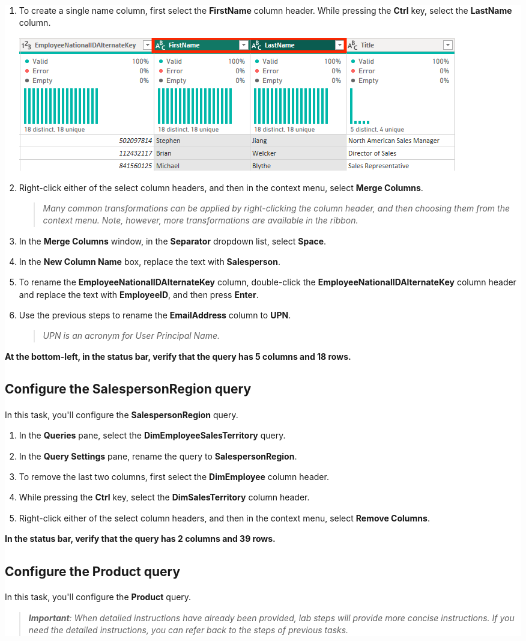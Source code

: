 1. To create a single name column, first select the **FirstName** column header. While pressing the **Ctrl** key, select the **LastName** column.

	![Multi-select two columns to create single column](Linked_image_Files/02-transform-data-power-bi_image22.png)

1. Right-click either of the select column headers, and then in the context menu, select **Merge Columns**.

	> *Many common transformations can be applied by right-clicking the column header, and then choosing them from the context menu. Note, however, more transformations are available in the ribbon.*

1. In the **Merge Columns** window, in the **Separator** dropdown list, select **Space**.

1. In the **New Column Name** box, replace the text with **Salesperson**.

1. To rename the **EmployeeNationalIDAlternateKey** column, double-click the **EmployeeNationalIDAlternateKey** column header and replace the text with **EmployeeID**, and then press **Enter**.

1. Use the previous steps to rename the **EmailAddress** column to **UPN**.

	> *UPN is an acronym for User Principal Name.*

**At the bottom-left, in the status bar, verify that the query has 5 columns and 18 rows.**

## **Configure the SalespersonRegion query**

In this task, you'll configure the **SalespersonRegion** query.

1. In the **Queries** pane, select the **DimEmployeeSalesTerritory** query.

1. In the **Query Settings** pane, rename the query to **SalespersonRegion**.

1. To remove the last two columns, first select the **DimEmployee** column header.

1. While pressing the **Ctrl** key, select the **DimSalesTerritory** column header.

1. Right-click either of the select column headers, and then in the context menu, select **Remove Columns**.

**In the status bar, verify that the query has 2 columns and 39 rows.**

## Configure the Product query

In this task, you'll configure the **Product** query.

> ***Important**: When detailed instructions have already been provided, lab steps will provide more concise instructions. If you need the detailed instructions, you can refer back to the steps of previous tasks.*
